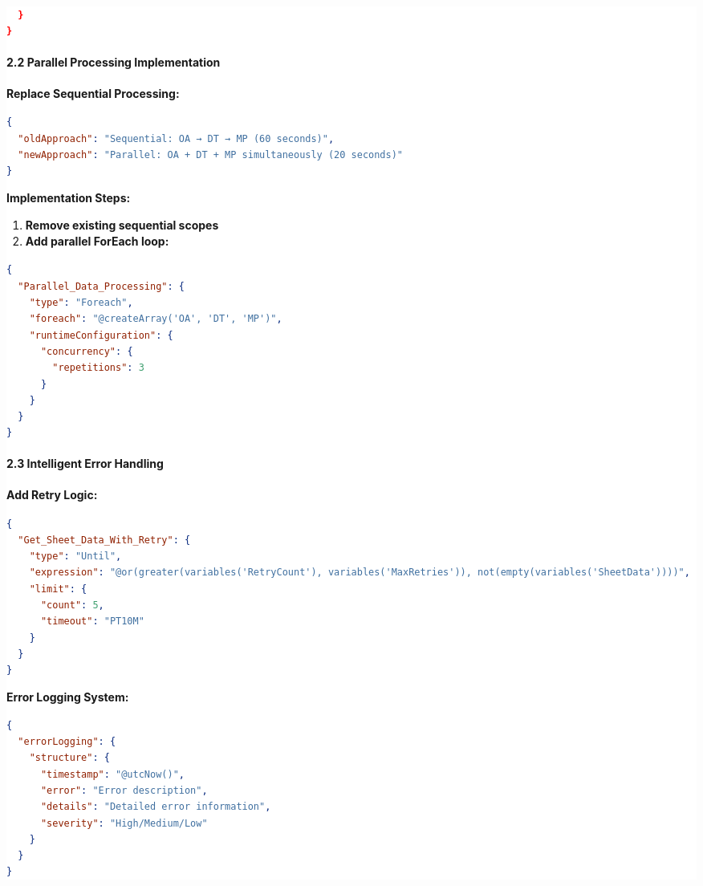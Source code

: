 ```json
  }
}
```

#### 2.2 Parallel Processing Implementation

**Replace Sequential Processing:**
```json
{
  "oldApproach": "Sequential: OA → DT → MP (60 seconds)",
  "newApproach": "Parallel: OA + DT + MP simultaneously (20 seconds)"
}
```

**Implementation Steps:**
1. **Remove existing sequential scopes**
2. **Add parallel ForEach loop:**
```json
{
  "Parallel_Data_Processing": {
    "type": "Foreach",
    "foreach": "@createArray('OA', 'DT', 'MP')",
    "runtimeConfiguration": {
      "concurrency": {
        "repetitions": 3
      }
    }
  }
}
```

#### 2.3 Intelligent Error Handling

**Add Retry Logic:**
```json
{
  "Get_Sheet_Data_With_Retry": {
    "type": "Until",
    "expression": "@or(greater(variables('RetryCount'), variables('MaxRetries')), not(empty(variables('SheetData'))))",
    "limit": {
      "count": 5,
      "timeout": "PT10M"
    }
  }
}
```

**Error Logging System:**
```json
{
  "errorLogging": {
    "structure": {
      "timestamp": "@utcNow()",
      "error": "Error description",
      "details": "Detailed error information",
      "severity": "High/Medium/Low"
    }
  }
}
```
